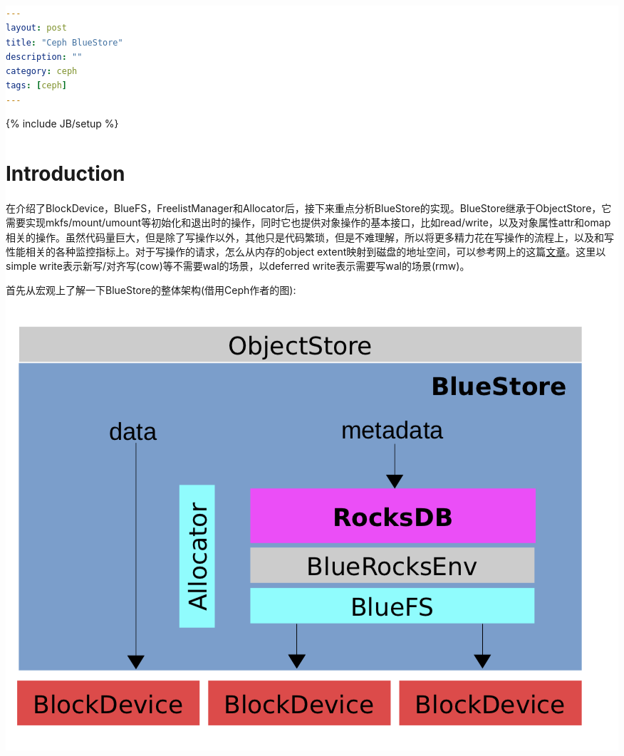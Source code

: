 ```yaml
---
layout: post
title: "Ceph BlueStore"
description: ""
category: ceph
tags: [ceph]
---
```

{% include JB/setup %}

# Introduction

在介绍了BlockDevice，BlueFS，FreelistManager和Allocator后，接下来重点分析BlueStore的实现。BlueStore继承于ObjectStore，它需要实现mkfs/mount/umount等初始化和退出时的操作，同时它也提供对象操作的基本接口，比如read/write，以及对象属性attr和omap相关的操作。虽然代码量巨大，但是除了写操作以外，其他只是代码繁琐，但是不难理解，所以将更多精力花在写操作的流程上，以及和写性能相关的各种监控指标上。对于写操作的请求，怎么从内存的object extent映射到磁盘的地址空间，可以参考网上的这篇[文章](http://www.sysnote.org/2016/08/19/ceph-bluestore/)。这里以simple write表示新写/对齐写(cow)等不需要wal的场景，以deferred write表示需要写wal的场景(rmw)。

首先从宏观上了解一下BlueStore的整体架构(借用Ceph作者的图):

![img](/assets/img/post/ceph_bluestore.png)
